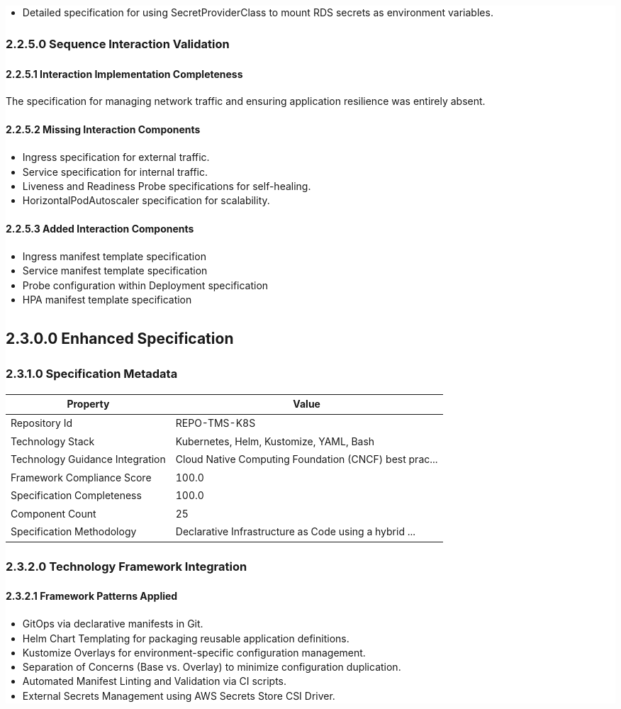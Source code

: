 - Detailed specification for using SecretProviderClass to mount RDS secrets as environment variables.

### 2.2.5.0 Sequence Interaction Validation

#### 2.2.5.1 Interaction Implementation Completeness

The specification for managing network traffic and ensuring application resilience was entirely absent.

#### 2.2.5.2 Missing Interaction Components

- Ingress specification for external traffic.
- Service specification for internal traffic.
- Liveness and Readiness Probe specifications for self-healing.
- HorizontalPodAutoscaler specification for scalability.

#### 2.2.5.3 Added Interaction Components

- Ingress manifest template specification
- Service manifest template specification
- Probe configuration within Deployment specification
- HPA manifest template specification

## 2.3.0.0 Enhanced Specification

### 2.3.1.0 Specification Metadata

| Property | Value |
|----------|-------|
| Repository Id | REPO-TMS-K8S |
| Technology Stack | Kubernetes, Helm, Kustomize, YAML, Bash |
| Technology Guidance Integration | Cloud Native Computing Foundation (CNCF) best prac... |
| Framework Compliance Score | 100.0 |
| Specification Completeness | 100.0 |
| Component Count | 25 |
| Specification Methodology | Declarative Infrastructure as Code using a hybrid ... |

### 2.3.2.0 Technology Framework Integration

#### 2.3.2.1 Framework Patterns Applied

- GitOps via declarative manifests in Git.
- Helm Chart Templating for packaging reusable application definitions.
- Kustomize Overlays for environment-specific configuration management.
- Separation of Concerns (Base vs. Overlay) to minimize configuration duplication.
- Automated Manifest Linting and Validation via CI scripts.
- External Secrets Management using AWS Secrets Store CSI Driver.
